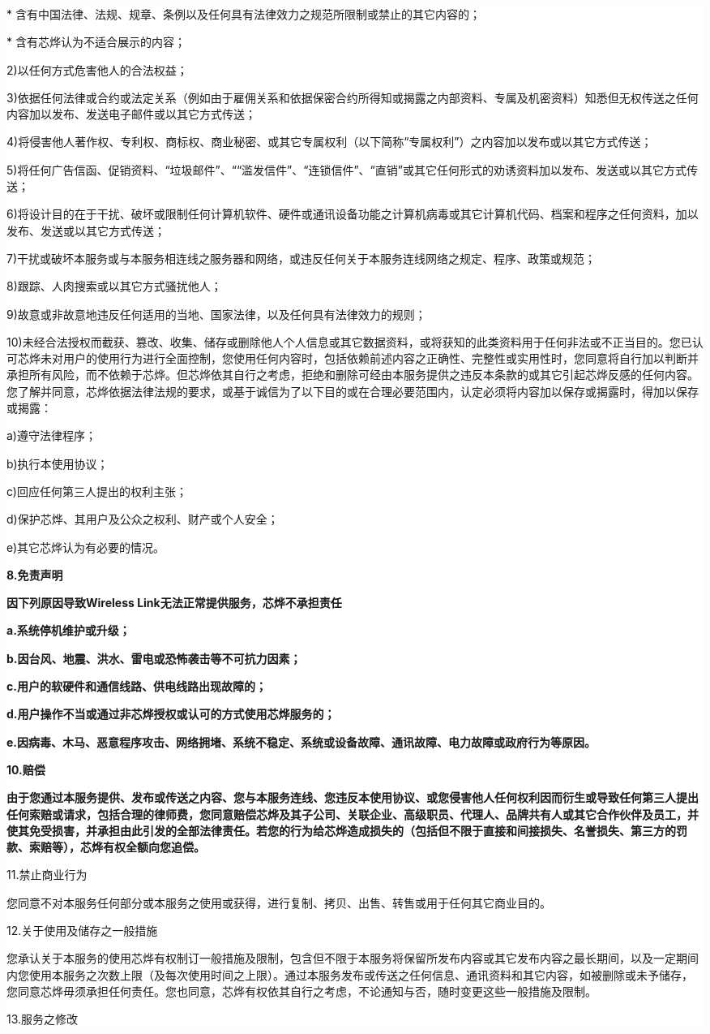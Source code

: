 \* 含有中国法律、法规、规章、条例以及任何具有法律效力之规范所限制或禁止的其它内容的；

\* 含有芯烨认为不适合展示的内容；

2)以任何方式危害他人的合法权益；

3)依据任何法律或合约或法定关系（例如由于雇佣关系和依据保密合约所得知或揭露之内部资料、专属及机密资料）知悉但无权传送之任何内容加以发布、发送电子邮件或以其它方式传送；

4)将侵害他人著作权、专利权、商标权、商业秘密、或其它专属权利（以下简称“专属权利”）之内容加以发布或以其它方式传送；

5)将任何广告信函、促销资料、“垃圾邮件”、““滥发信件”、“连锁信件”、“直销”或其它任何形式的劝诱资料加以发布、发送或以其它方式传送；

6)将设计目的在于干扰、破坏或限制任何计算机软件、硬件或通讯设备功能之计算机病毒或其它计算机代码、档案和程序之任何资料，加以发布、发送或以其它方式传送；

7)干扰或破坏本服务或与本服务相连线之服务器和网络，或违反任何关于本服务连线网络之规定、程序、政策或规范；

8)跟踪、人肉搜索或以其它方式骚扰他人；

9)故意或非故意地违反任何适用的当地、国家法律，以及任何具有法律效力的规则；

10)未经合法授权而截获、篡改、收集、储存或删除他人个人信息或其它数据资料，或将获知的此类资料用于任何非法或不正当目的。您已认可芯烨未对用户的使用行为进行全面控制，您使用任何内容时，包括依赖前述内容之正确性、完整性或实用性时，您同意将自行加以判断并承担所有风险，而不依赖于芯烨。但芯烨依其自行之考虑，拒绝和删除可经由本服务提供之违反本条款的或其它引起芯烨反感的任何内容。 您了解并同意，芯烨依据法律法规的要求，或基于诚信为了以下目的或在合理必要范围内，认定必须将内容加以保存或揭露时，得加以保存或揭露：

a)遵守法律程序；

b)执行本使用协议；

c)回应任何第三人提出的权利主张；

d)保护芯烨、其用户及公众之权利、财产或个人安全；

e)其它芯烨认为有必要的情况。

**8.免责声明**

**因下列原因导致Wireless Link无法正常提供服务，芯烨不承担责任**

**a.系统停机维护或升级；**

**b.因台风、地震、洪水、雷电或恐怖袭击等不可抗力因素；**

**c.用户的软硬件和通信线路、供电线路出现故障的；**

**d.用户操作不当或通过非芯烨授权或认可的方式使用芯烨服务的；**

**e.因病毒、木马、恶意程序攻击、网络拥堵、系统不稳定、系统或设备故障、通讯故障、电力故障或政府行为等原因。**

**10.赔偿**

**由于您通过本服务提供、发布或传送之内容、您与本服务连线、您违反本使用协议、或您侵害他人任何权利因而衍生或导致任何第三人提出任何索赔或请求，包括合理的律师费，您同意赔偿芯烨及其子公司、关联企业、高级职员、代理人、品牌共有人或其它合作伙伴及员工，并使其免受损害，并承担由此引发的全部法律责任。若您的行为给芯烨造成损失的（包括但不限于直接和间接损失、名誉损失、第三方的罚款、索赔等），芯烨有权全额向您追偿。**

11.禁止商业行为

您同意不对本服务任何部分或本服务之使用或获得，进行复制、拷贝、出售、转售或用于任何其它商业目的。

12.关于使用及储存之一般措施

您承认关于本服务的使用芯烨有权制订一般措施及限制，包含但不限于本服务将保留所发布内容或其它发布内容之最长期间，以及一定期间内您使用本服务之次数上限（及每次使用时间之上限）。通过本服务发布或传送之任何信息、通讯资料和其它内容，如被删除或未予储存，您同意芯烨毋须承担任何责任。您也同意，芯烨有权依其自行之考虑，不论通知与否，随时变更这些一般措施及限制。

13.服务之修改
